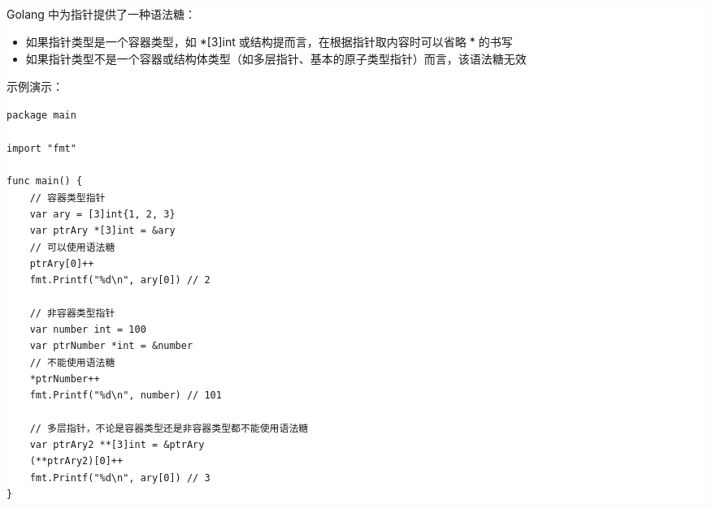 Golang 中为指针提供了一种语法糖：

- 如果指针类型是一个容器类型，如 \*[3]int 或结构提而言，在根据指针取内容时可以省略 \* 的书写
- 如果指针类型不是一个容器或结构体类型（如多层指针、基本的原子类型指针）而言，该语法糖无效

示例演示：

```
package main

import "fmt"

func main() {
	// 容器类型指针
	var ary = [3]int{1, 2, 3}
	var ptrAry *[3]int = &ary
	// 可以使用语法糖
	ptrAry[0]++
	fmt.Printf("%d\n", ary[0]) // 2

	// 非容器类型指针
	var number int = 100
	var ptrNumber *int = &number
	// 不能使用语法糖
	*ptrNumber++
	fmt.Printf("%d\n", number) // 101

	// 多层指针，不论是容器类型还是非容器类型都不能使用语法糖
	var ptrAry2 **[3]int = &ptrAry
	(**ptrAry2)[0]++
	fmt.Printf("%d\n", ary[0]) // 3
}
```
